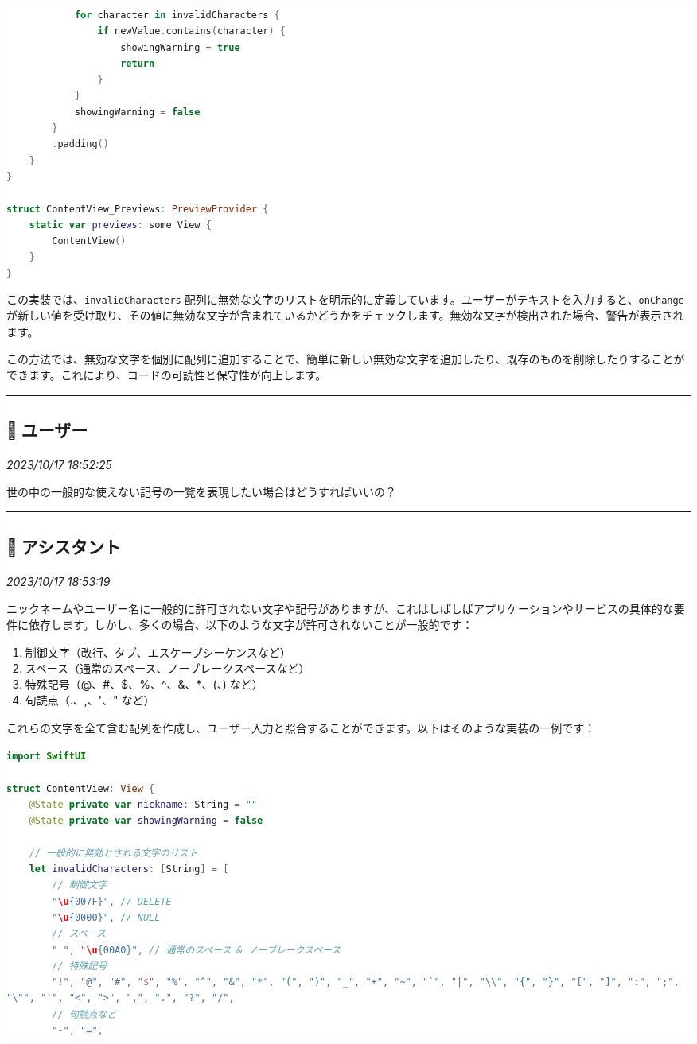 ```swift
            for character in invalidCharacters {
                if newValue.contains(character) {
                    showingWarning = true
                    return
                }
            }
            showingWarning = false
        }
        .padding()
    }
}

struct ContentView_Previews: PreviewProvider {
    static var previews: some View {
        ContentView()
    }
}
```

この実装では、`invalidCharacters` 配列に無効な文字のリストを明示的に定義しています。ユーザーがテキストを入力すると、`onChange` が新しい値を受け取り、その値に無効な文字が含まれているかどうかをチェックします。無効な文字が検出された場合、警告が表示されます。

この方法では、無効な文字を個別に配列に追加することで、簡単に新しい無効な文字を追加したり、既存のものを削除したりすることができます。これにより、コードの可読性と保守性が向上します。

---

## 👤 ユーザー
*2023/10/17 18:52:25*

世の中の一般的な使えない記号の一覧を表現したい場合はどうすればいいの？

---

## 🤖 アシスタント
*2023/10/17 18:53:19*

ニックネームやユーザー名に一般的に許可されない文字や記号がありますが、これはしばしばアプリケーションやサービスの具体的な要件に依存します。しかし、多くの場合、以下のような文字が許可されないことが一般的です：

1. 制御文字（改行、タブ、エスケープシーケンスなど）
2. スペース（通常のスペース、ノーブレークスペースなど）
3. 特殊記号（@、#、$、%、^、&、*、(、) など）
4. 句読点（.、,、'、" など）

これらの文字を全て含む配列を作成し、ユーザー入力と照合することができます。以下はそのような実装の一例です：

```swift
import SwiftUI

struct ContentView: View {
    @State private var nickname: String = ""
    @State private var showingWarning = false
    
    // 一般的に無効とされる文字のリスト
    let invalidCharacters: [String] = [
        // 制御文字
        "\u{007F}", // DELETE
        "\u{0000}", // NULL
        // スペース
        " ", "\u{00A0}", // 通常のスペース & ノーブレークスペース
        // 特殊記号
        "!", "@", "#", "$", "%", "^", "&", "*", "(", ")", "_", "+", "~", "`", "|", "\\", "{", "}", "[", "]", ":", ";", "\"", "'", "<", ">", ",", ".", "?", "/", 
        // 句読点など
        "-", "=", 
```